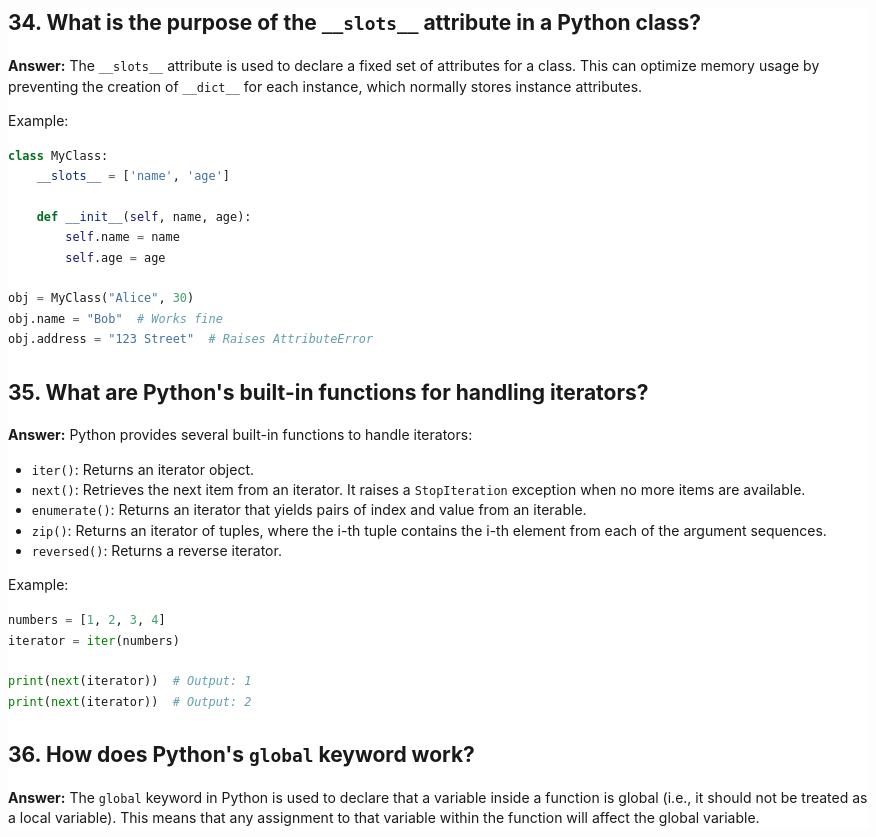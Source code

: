 ## 34. What is the purpose of the `__slots__` attribute in a Python class?

**Answer:**
The `__slots__` attribute is used to declare a fixed set of attributes for a class. This can optimize memory usage by preventing the creation of `__dict__` for each instance, which normally stores instance attributes.

Example:

```python
class MyClass:
    __slots__ = ['name', 'age']

    def __init__(self, name, age):
        self.name = name
        self.age = age

obj = MyClass("Alice", 30)
obj.name = "Bob"  # Works fine
obj.address = "123 Street"  # Raises AttributeError
```

## 35. What are Python's built-in functions for handling iterators?

**Answer:**
Python provides several built-in functions to handle iterators:

- `iter()`: Returns an iterator object.
- `next()`: Retrieves the next item from an iterator. It raises a `StopIteration` exception when no more items are available.
- `enumerate()`: Returns an iterator that yields pairs of index and value from an iterable.
- `zip()`: Returns an iterator of tuples, where the i-th tuple contains the i-th element from each of the argument sequences.
- `reversed()`: Returns a reverse iterator.

Example:

```python
numbers = [1, 2, 3, 4]
iterator = iter(numbers)

print(next(iterator))  # Output: 1
print(next(iterator))  # Output: 2
```

## 36. How does Python's `global` keyword work?

**Answer:**
The `global` keyword in Python is used to declare that a variable inside a function is global (i.e., it should not be treated as a local variable). This means that any assignment to that variable within the function will affect the global variable.
